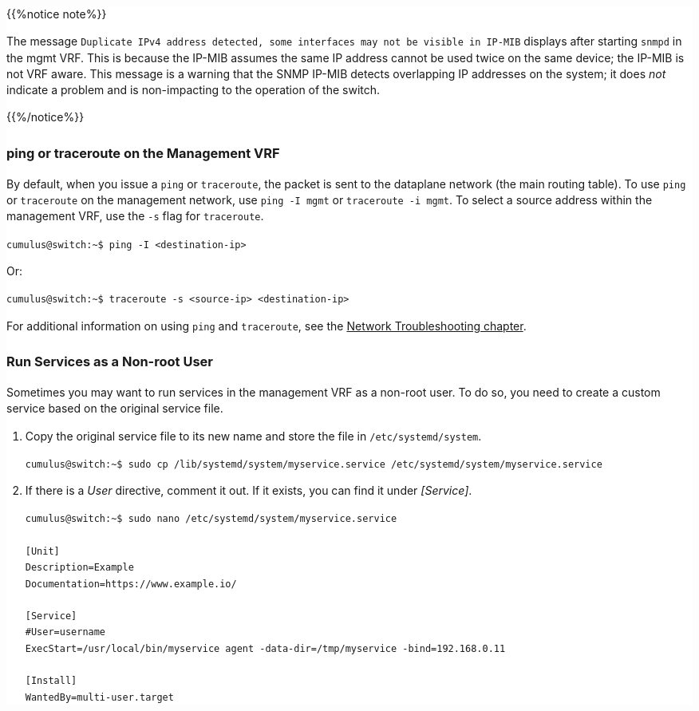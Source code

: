 {{%notice note%}}

The message `Duplicate IPv4 address detected, some interfaces may not be
visible in IP-MIB` displays after starting `snmpd` in the mgmt VRF. This
is because the IP-MIB assumes the same IP address cannot be used twice
on the same device; the IP-MIB is not VRF aware. This message is a
warning that the SNMP IP-MIB detects overlapping IP addresses on the
system; it does *not* indicate a problem and is non-impacting to the
operation of the switch.

{{%/notice%}}

### <span>ping or traceroute on the Management VRF</span>

By default, when you issue a `ping` or `traceroute`, the packet is sent
to the dataplane network (the main routing table). To use `ping` or
`traceroute` on the management network, use `ping -I mgmt` or
`traceroute -i mgmt`. To select a source address within the management
VRF, use the `-s` flag for `traceroute`.

    cumulus@switch:~$ ping -I <destination-ip>

Or:

    cumulus@switch:~$ traceroute -s <source-ip> <destination-ip>

For additional information on using `ping` and `traceroute`, see the
[Network Troubleshooting
chapter](/version/cumulus-linux/Monitoring_and_Troubleshooting/Network_Troubleshooting/).

### <span>Run Services as a Non-root User</span>

Sometimes you may want to run services in the management VRF as a
non-root user. To do so, you need to create a custom service based on
the original service file.

1.  Copy the original service file to its new name and store the file in
    `/etc/systemd/system`.
    
        cumulus@switch:~$ sudo cp /lib/systemd/system/myservice.service /etc/systemd/system/myservice.service 

2.  If there is a *User* directive, comment it out. If it exists, you
    can find it under *\[Service\]*.
    
        cumulus@switch:~$ sudo nano /etc/systemd/system/myservice.service 
         
        [Unit]
        Description=Example
        Documentation=https://www.example.io/
         
        [Service]
        #User=username
        ExecStart=/usr/local/bin/myservice agent -data-dir=/tmp/myservice -bind=192.168.0.11
         
        [Install]
        WantedBy=multi-user.target
